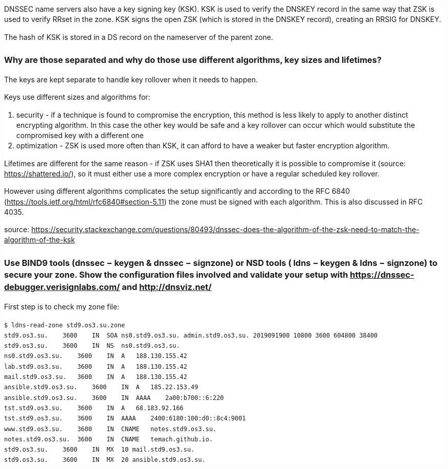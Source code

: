 DNSSEC name servers also have a key signing key (KSK). KSK is used to verify the DNSKEY record in the same way that ZSK is used to verify RRset in the zone. KSK signs the open ZSK (which is stored in the DNSKEY record), creating an RRSIG for DNSKEY.

The hash of KSK is stored in a DS record on the nameserver of the parent zone. 



### Why are those separated and why do those use different algorithms, key sizes and lifetimes?

The keys are kept separate to handle key rollover when it needs to happen.

Keys use different sizes and algorithms for:

1. security - if a technique is found to compromise the encryption, this method is less likely to apply to another distinct encrypting algorithm. In this case the other key would be safe and a key rollover can occur which would substitute the compromised key with a different one
2. optimization - ZSK is used more often than KSK, it can afford to have a weaker but faster encryption algorithm.

Lifetimes are different for the same reason - if ZSK uses SHA1 then theoretically it is possible to compromise it (source: https://shattered.io/), so it must either use a more complex encryption or have a regular scheduled key rollover.

However using different algorithms complicates the setup significantly and according to the RFC 6840 (https://tools.ietf.org/html/rfc6840#section-5.11) the zone must be signed with each algorithm. This is also discussed in RFC 4035.

source: https://security.stackexchange.com/questions/80493/dnssec-does-the-algorithm-of-the-zsk-need-to-match-the-algorithm-of-the-ksk



### Use BIND9 tools (dnssec − keygen & dnssec − signzone) or NSD tools ( ldns − keygen & ldns − signzone) to secure your zone. Show the configuration files involved and validate your setup with https://dnssec-debugger.verisignlabs.com/ and http://dnsviz.net/

First step is to check my zone file:

```
$ ldns-read-zone std9.os3.su.zone 
std9.os3.su.	3600	IN	SOA	ns0.std9.os3.su. admin.std9.os3.su. 2019091900 10800 3600 604800 38400
std9.os3.su.	3600	IN	NS	ns0.std9.os3.su.
ns0.std9.os3.su.	3600	IN	A	188.130.155.42
lab.std9.os3.su.	3600	IN	A	188.130.155.42
mail.std9.os3.su.	3600	IN	A	188.130.155.42
ansible.std9.os3.su.	3600	IN	A	185.22.153.49
ansible.std9.os3.su.	3600	IN	AAAA	2a00:b700::6:220
tst.std9.os3.su.	3600	IN	A	68.183.92.166
tst.std9.os3.su.	3600	IN	AAAA	2400:6180:100:d0::8c4:9001
www.std9.os3.su.	3600	IN	CNAME	notes.std9.os3.su.
notes.std9.os3.su.	3600	IN	CNAME	temach.github.io.
std9.os3.su.	3600	IN	MX	10 mail.std9.os3.su.
std9.os3.su.	3600	IN	MX	20 ansible.std9.os3.su.
```
